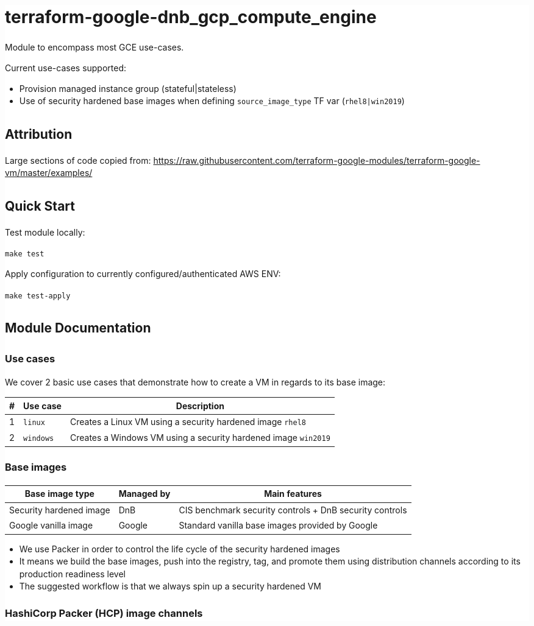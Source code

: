 # terraform-google-dnb_gcp_compute_engine

Module to encompass most GCE use-cases.

Current use-cases supported:
- Provision managed instance group (stateful|stateless)
- Use of security hardened base images when defining `source_image_type` TF var (`rhel8|win2019`)

## Attribution
Large sections of code copied from: https://raw.githubusercontent.com/terraform-google-modules/terraform-google-vm/master/examples/


## Quick Start

Test module locally:
```
make test
```

Apply configuration to currently configured/authenticated AWS ENV:
```
make test-apply
```

## Module Documentation

### Use cases

We cover 2 basic use cases that demonstrate how to create a VM in regards to its base image:

| # | Use case           | Description                                                    |
|---|--------------------|----------------------------------------------------------------|
| 1 | `linux`            | Creates a Linux VM using a security hardened image `rhel8`     |
| 2 | `windows`          | Creates a Windows VM using a security hardened image `win2019` |

### Base images

| Base image type         | Managed by | Main features                                           |
|-------------------------|------------|---------------------------------------------------------|
| Security hardened image | DnB        | CIS benchmark security controls + DnB security controls |
| Google vanilla image    | Google     | Standard vanilla base images provided by Google         |

- We use Packer in order to control the life cycle of the security hardened images
- It means we build the base images, push into the registry, tag, and promote them using distribution channels according to its production readiness level
- The suggested workflow is that we always spin up a security hardened VM

### HashiCorp Packer (HCP) image channels
